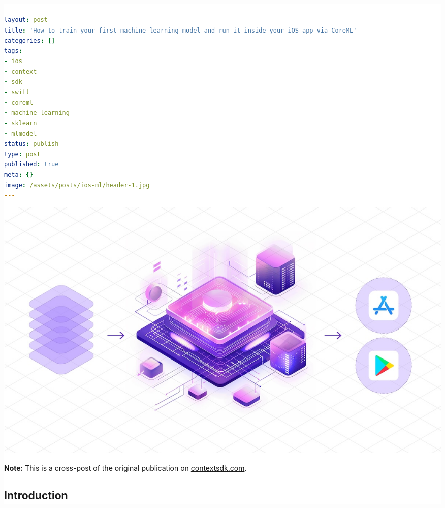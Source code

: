 ```yaml
---
layout: post
title: 'How to train your first machine learning model and run it inside your iOS app via CoreML'
categories: []
tags:
- ios
- context
- sdk
- swift
- coreml
- machine learning
- sklearn
- mlmodel
status: publish
type: post
published: true
meta: {}
image: /assets/posts/ios-ml/header-1.jpg
---
```


<img src="/assets/posts/ios-ml/header-1.jpg">

**Note:** This is a cross-post of the original publication on [contextsdk.com](https://contextsdk.com/blog/how-to-train-your-first-machine-learning-model-and-run-it-inside-your-ios-app-via-coreml).

## Introduction
